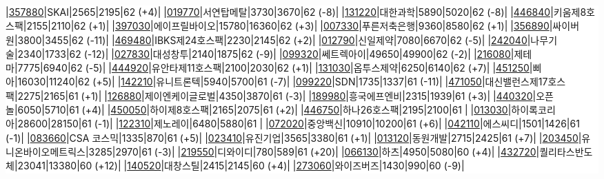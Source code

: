 |[357880](https://finance.daum.net/quotes/A357880)|SKAI|2565|2195|62 (+4)|
|[019770](https://finance.daum.net/quotes/A019770)|서연탑메탈|3730|3670|62 (-8)|
|[131220](https://finance.daum.net/quotes/A131220)|대한과학|5890|5020|62 (-8)|
|[446840](https://finance.daum.net/quotes/A446840)|키움제8호스팩|2155|2110|62 (+1)|
|[397030](https://finance.daum.net/quotes/A397030)|에이프릴바이오|15780|16360|62 (+3)|
|[007330](https://finance.daum.net/quotes/A007330)|푸른저축은행|9360|8580|62 (+1)|
|[356890](https://finance.daum.net/quotes/A356890)|싸이버원|3800|3455|62 (-11)|
|[469480](https://finance.daum.net/quotes/A469480)|IBKS제24호스팩|2230|2145|62 (+2)|
|[012790](https://finance.daum.net/quotes/A012790)|신일제약|7080|6670|62 (-5)|
|[242040](https://finance.daum.net/quotes/A242040)|나무기술|2340|1733|62 (-12)|
|[027830](https://finance.daum.net/quotes/A027830)|대성창투|2140|1875|62 (-9)|
|[099320](https://finance.daum.net/quotes/A099320)|쎄트렉아이|49650|49900|62 (-2)|
|[216080](https://finance.daum.net/quotes/A216080)|제테마|7775|6940|62 (-5)|
|[444920](https://finance.daum.net/quotes/A444920)|유안타제11호스팩|2100|2030|62 (+1)|
|[131030](https://finance.daum.net/quotes/A131030)|옵투스제약|6250|6140|62 (+7)|
|[451250](https://finance.daum.net/quotes/A451250)|삐아|16030|11240|62 (+5)|
|[142210](https://finance.daum.net/quotes/A142210)|유니트론텍|5940|5700|61 (-7)|
|[099220](https://finance.daum.net/quotes/A099220)|SDN|1735|1337|61 (-11)|
|[471050](https://finance.daum.net/quotes/A471050)|대신밸런스제17호스팩|2275|2165|61 (+1)|
|[126880](https://finance.daum.net/quotes/A126880)|제이엔케이글로벌|4350|3870|61 (-3)|
|[189980](https://finance.daum.net/quotes/A189980)|흥국에프엔비|2315|1939|61 (+3)|
|[440320](https://finance.daum.net/quotes/A440320)|오픈놀|6050|5710|61 (+4)|
|[450050](https://finance.daum.net/quotes/A450050)|하이제8호스팩|2165|2075|61 (+2)|
|[446750](https://finance.daum.net/quotes/A446750)|하나26호스팩|2195|2100|61 |
|[013030](https://finance.daum.net/quotes/A013030)|하이록코리아|28600|28150|61 (-1)|
|[122310](https://finance.daum.net/quotes/A122310)|제노레이|6480|5880|61 |
|[072020](https://finance.daum.net/quotes/A072020)|중앙백신|10910|10200|61 (+6)|
|[042110](https://finance.daum.net/quotes/A042110)|에스씨디|1501|1426|61 (-1)|
|[083660](https://finance.daum.net/quotes/A083660)|CSA 코스믹|1335|870|61 (+5)|
|[023410](https://finance.daum.net/quotes/A023410)|유진기업|3565|3380|61 (+1)|
|[013120](https://finance.daum.net/quotes/A013120)|동원개발|2715|2425|61 (+7)|
|[203450](https://finance.daum.net/quotes/A203450)|유니온바이오메트릭스|3285|2970|61 (-3)|
|[219550](https://finance.daum.net/quotes/A219550)|디와이디|780|589|61 (+20)|
|[066130](https://finance.daum.net/quotes/A066130)|하츠|4950|5080|60 (+4)|
|[432720](https://finance.daum.net/quotes/A432720)|퀄리타스반도체|23041|13380|60 (+12)|
|[140520](https://finance.daum.net/quotes/A140520)|대창스틸|2415|2145|60 (+4)|
|[273060](https://finance.daum.net/quotes/A273060)|와이즈버즈|1430|990|60 (-9)|